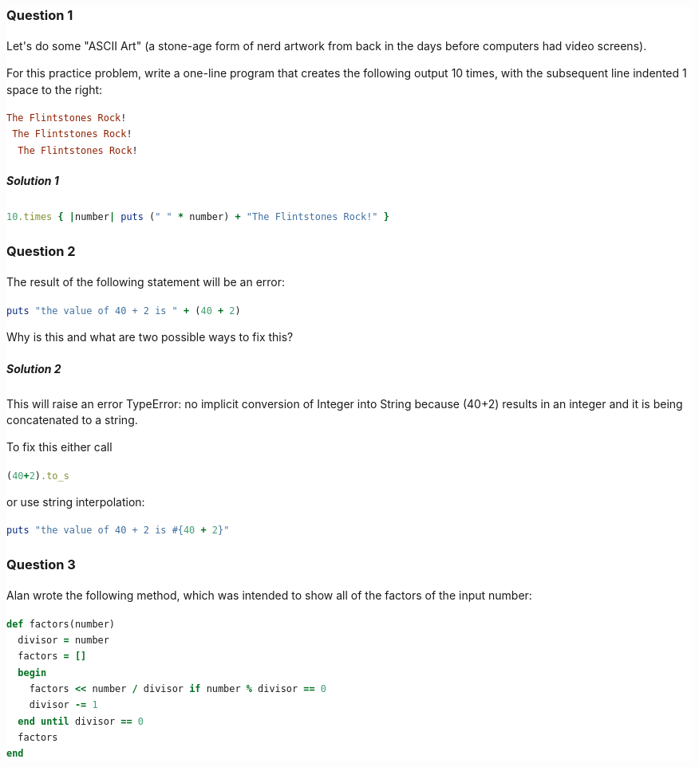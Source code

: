 ### Question 1

Let's do some "ASCII Art" (a stone-age form of nerd artwork from back in the
days before computers had video screens).

For this practice problem, write a one-line program that creates the following
output 10 times, with the subsequent line indented 1 space to the right:

```ruby
The Flintstones Rock!
 The Flintstones Rock!
  The Flintstones Rock!
```

##### Solution 1

```ruby
10.times { |number| puts (" " * number) + "The Flintstones Rock!" }
```

### Question 2

The result of the following statement will be an error:

```ruby
puts "the value of 40 + 2 is " + (40 + 2)
```

Why is this and what are two possible ways to fix this?

##### Solution 2

This will raise an error TypeError: no implicit conversion of Integer into
String because (40+2) results in an integer and it is being concatenated to a
string.

To fix this either call

```ruby
(40+2).to_s
```

or use string interpolation:

```ruby
puts "the value of 40 + 2 is #{40 + 2}"
```

### Question 3

Alan wrote the following method, which was intended to show all of the factors
of the input number:

```ruby
def factors(number)
  divisor = number
  factors = []
  begin
    factors << number / divisor if number % divisor == 0
    divisor -= 1
  end until divisor == 0
  factors
end
```
